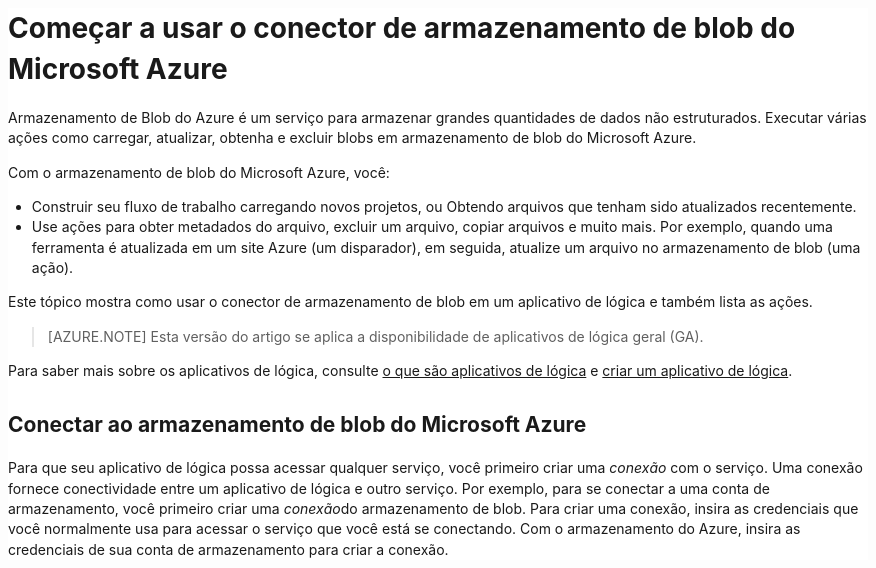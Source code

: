 <properties
    pageTitle="Adicionar o armazenamento de blob do Microsoft Azure conector em seus aplicativos de lógica | Microsoft Azure"
    description="Visão geral do armazenamento de blob do Microsoft Azure conector com parâmetros de API REST"
    services=""
    documentationCenter="" 
    authors="MandiOhlinger"
    manager="anneta"
    editor=""
    tags="connectors"/>

<tags
   ms.service="logic-apps"
   ms.devlang="na"
   ms.topic="article"
   ms.tgt_pltfrm="na"
   ms.workload="integration" 
   ms.date="10/18/2016"
   ms.author="mandia"/>

# <a name="get-started-with-the-azure-blob-storage-connector"></a>Começar a usar o conector de armazenamento de blob do Microsoft Azure
Armazenamento de Blob do Azure é um serviço para armazenar grandes quantidades de dados não estruturados. Executar várias ações como carregar, atualizar, obtenha e excluir blobs em armazenamento de blob do Microsoft Azure. 

Com o armazenamento de blob do Microsoft Azure, você:

- Construir seu fluxo de trabalho carregando novos projetos, ou Obtendo arquivos que tenham sido atualizados recentemente.
- Use ações para obter metadados do arquivo, excluir um arquivo, copiar arquivos e muito mais. Por exemplo, quando uma ferramenta é atualizada em um site Azure (um disparador), em seguida, atualize um arquivo no armazenamento de blob (uma ação). 

Este tópico mostra como usar o conector de armazenamento de blob em um aplicativo de lógica e também lista as ações.

>[AZURE.NOTE] Esta versão do artigo se aplica a disponibilidade de aplicativos de lógica geral (GA). 

Para saber mais sobre os aplicativos de lógica, consulte [o que são aplicativos de lógica](../app-service-logic/app-service-logic-what-are-logic-apps.md) e [criar um aplicativo de lógica](../app-service-logic/app-service-logic-create-a-logic-app.md).

## <a name="connect-to-azure-blob-storage"></a>Conectar ao armazenamento de blob do Microsoft Azure

Para que seu aplicativo de lógica possa acessar qualquer serviço, você primeiro criar uma *conexão* com o serviço. Uma conexão fornece conectividade entre um aplicativo de lógica e outro serviço. Por exemplo, para se conectar a uma conta de armazenamento, você primeiro criar uma *conexão*do armazenamento de blob. Para criar uma conexão, insira as credenciais que você normalmente usa para acessar o serviço que você está se conectando. Com o armazenamento do Azure, insira as credenciais de sua conta de armazenamento para criar a conexão. 
